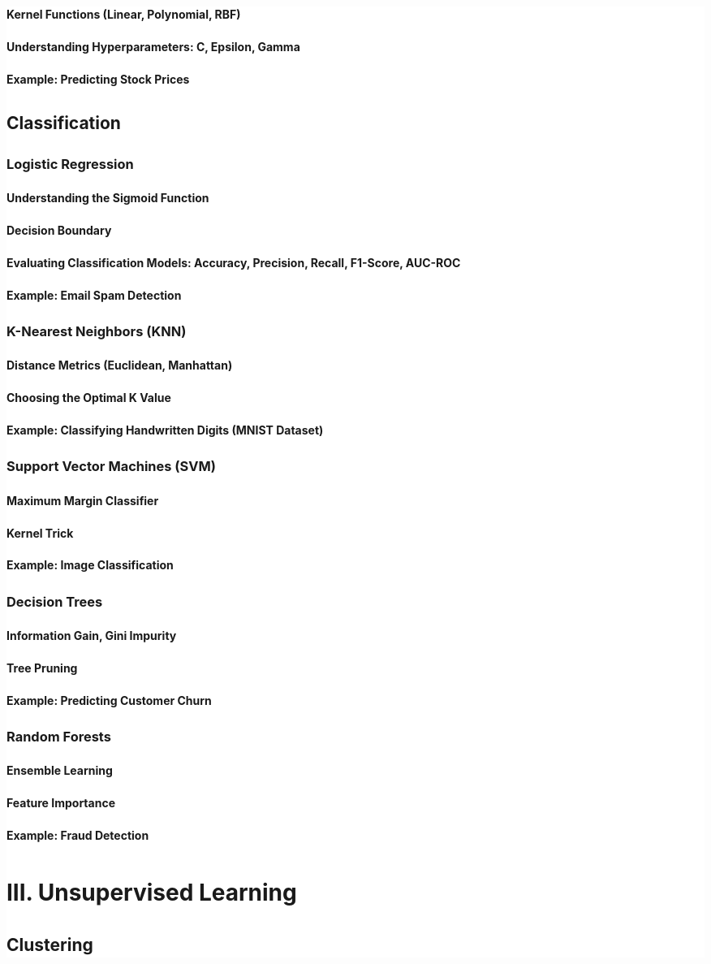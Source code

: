 #### Kernel Functions (Linear, Polynomial, RBF)
#### Understanding Hyperparameters: C, Epsilon, Gamma
#### Example: Predicting Stock Prices

## Classification

### Logistic Regression

#### Understanding the Sigmoid Function
#### Decision Boundary
#### Evaluating Classification Models: Accuracy, Precision, Recall, F1-Score, AUC-ROC
#### Example: Email Spam Detection

### K-Nearest Neighbors (KNN)

#### Distance Metrics (Euclidean, Manhattan)
#### Choosing the Optimal K Value
#### Example: Classifying Handwritten Digits (MNIST Dataset)

### Support Vector Machines (SVM)

#### Maximum Margin Classifier
#### Kernel Trick
#### Example: Image Classification

### Decision Trees

#### Information Gain, Gini Impurity
#### Tree Pruning
#### Example: Predicting Customer Churn

### Random Forests

#### Ensemble Learning
#### Feature Importance
#### Example: Fraud Detection

# III. Unsupervised Learning

## Clustering
